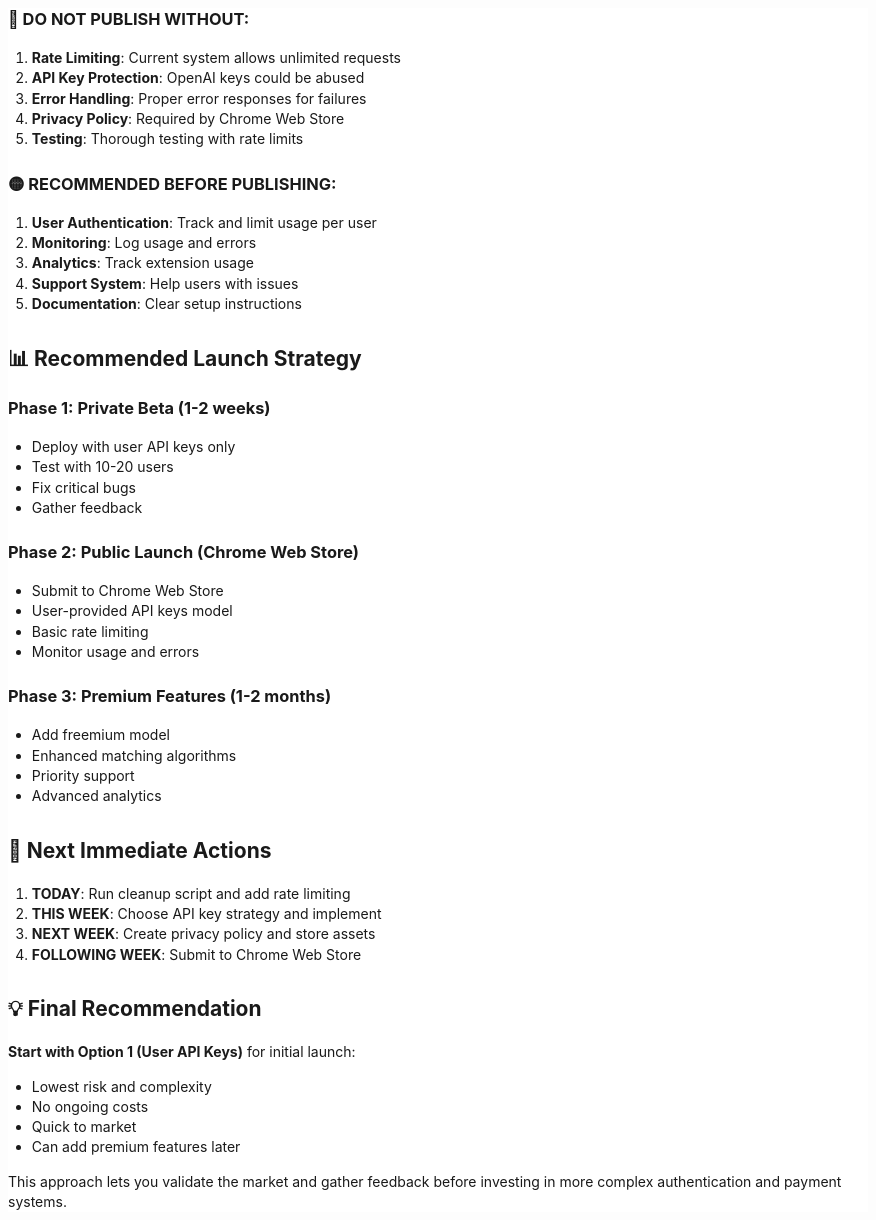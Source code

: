 ### 🔴 DO NOT PUBLISH WITHOUT:
1. **Rate Limiting**: Current system allows unlimited requests
2. **API Key Protection**: OpenAI keys could be abused
3. **Error Handling**: Proper error responses for failures
4. **Privacy Policy**: Required by Chrome Web Store
5. **Testing**: Thorough testing with rate limits

### 🟡 RECOMMENDED BEFORE PUBLISHING:
1. **User Authentication**: Track and limit usage per user
2. **Monitoring**: Log usage and errors
3. **Analytics**: Track extension usage
4. **Support System**: Help users with issues
5. **Documentation**: Clear setup instructions

## 📊 Recommended Launch Strategy

### Phase 1: Private Beta (1-2 weeks)
- Deploy with user API keys only
- Test with 10-20 users
- Fix critical bugs
- Gather feedback

### Phase 2: Public Launch (Chrome Web Store)
- Submit to Chrome Web Store
- User-provided API keys model
- Basic rate limiting
- Monitor usage and errors

### Phase 3: Premium Features (1-2 months)
- Add freemium model
- Enhanced matching algorithms
- Priority support
- Advanced analytics

## 🎯 Next Immediate Actions

1. **TODAY**: Run cleanup script and add rate limiting
2. **THIS WEEK**: Choose API key strategy and implement
3. **NEXT WEEK**: Create privacy policy and store assets
4. **FOLLOWING WEEK**: Submit to Chrome Web Store

## 💡 Final Recommendation

**Start with Option 1 (User API Keys)** for initial launch:
- Lowest risk and complexity
- No ongoing costs
- Quick to market
- Can add premium features later

This approach lets you validate the market and gather feedback before investing in more complex authentication and payment systems. 